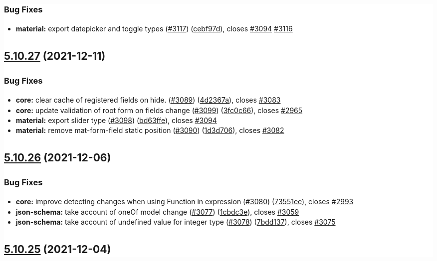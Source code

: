
### Bug Fixes

* **material:** export datepicker and toggle types ([#3117](https://github.com/ngx-formly/ngx-formly/issues/3117)) ([cebf97d](https://github.com/ngx-formly/ngx-formly/commit/cebf97d)), closes [#3094](https://github.com/ngx-formly/ngx-formly/issues/3094) [#3116](https://github.com/ngx-formly/ngx-formly/issues/3116)



<a name="5.10.27"></a>
## [5.10.27](https://github.com/ngx-formly/ngx-formly/compare/v5.10.26...v5.10.27) (2021-12-11)


### Bug Fixes

* **core:** clear cache of registered fields on hide. ([#3089](https://github.com/ngx-formly/ngx-formly/issues/3089)) ([4d2367a](https://github.com/ngx-formly/ngx-formly/commit/4d2367a)), closes [#3083](https://github.com/ngx-formly/ngx-formly/issues/3083)
* **core:** update validation of root form on fields change ([#3099](https://github.com/ngx-formly/ngx-formly/issues/3099)) ([3fc0c66](https://github.com/ngx-formly/ngx-formly/commit/3fc0c66)), closes [#2965](https://github.com/ngx-formly/ngx-formly/issues/2965)
* **material:** export slider type ([#3098](https://github.com/ngx-formly/ngx-formly/issues/3098)) ([bd63ffe](https://github.com/ngx-formly/ngx-formly/commit/bd63ffe)), closes [#3094](https://github.com/ngx-formly/ngx-formly/issues/3094)
* **material:** remove mat-form-field static position ([#3090](https://github.com/ngx-formly/ngx-formly/issues/3090)) ([1d3d706](https://github.com/ngx-formly/ngx-formly/commit/1d3d706)), closes [#3082](https://github.com/ngx-formly/ngx-formly/issues/3082)



<a name="5.10.26"></a>
## [5.10.26](https://github.com/ngx-formly/ngx-formly/compare/v5.10.25...v5.10.26) (2021-12-06)


### Bug Fixes

* **core:** improve detecting changes when using Function in expression ([#3080](https://github.com/ngx-formly/ngx-formly/issues/3080)) ([73551ee](https://github.com/ngx-formly/ngx-formly/commit/73551ee)), closes [#2993](https://github.com/ngx-formly/ngx-formly/issues/2993)
* **json-schema:** take account of oneOf model change ([#3077](https://github.com/ngx-formly/ngx-formly/issues/3077)) ([1cbdc3e](https://github.com/ngx-formly/ngx-formly/commit/1cbdc3e)), closes [#3059](https://github.com/ngx-formly/ngx-formly/issues/3059)
* **json-schema:** take account of undefined value for integer type ([#3078](https://github.com/ngx-formly/ngx-formly/issues/3078)) ([7bdd137](https://github.com/ngx-formly/ngx-formly/commit/7bdd137)), closes [#3075](https://github.com/ngx-formly/ngx-formly/issues/3075)



<a name="5.10.25"></a>
## [5.10.25](https://github.com/ngx-formly/ngx-formly/compare/v5.10.24...v5.10.25) (2021-12-04)
